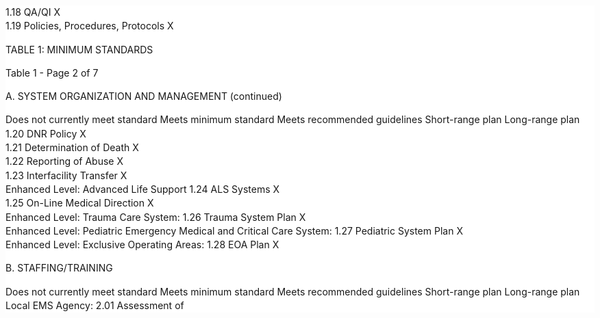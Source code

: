1.18 QA/QI 
 X    
1.19 Policies, Procedures, 
 Protocols 
 X    

TABLE 1: MINIMUM STANDARDS 
 
Table 1 - Page 2 of 7 
 
A. SYSTEM ORGANIZATION AND MANAGEMENT (continued) 
 
 
Does not 
currently 
meet 
standard 
Meets 
minimum 
standard 
Meets 
recommended 
guidelines 
Short-range 
plan 
Long-range 
plan 
1.20 DNR Policy 
 X    
1.21 Determination of 
 Death 
 X    
1.22 Reporting of Abuse 
 X    
1.23 Interfacility Transfer 
 X    
Enhanced Level:  Advanced Life Support 
1.24 ALS Systems 
 X    
1.25 On-Line Medical 
 Direction 
 X    
Enhanced Level:  Trauma Care System: 
1.26 Trauma System Plan  X    
Enhanced Level:  Pediatric Emergency Medical and Critical Care System: 
1.27 Pediatric System Plan  X    
Enhanced Level:  Exclusive Operating Areas: 
1.28 EOA Plan  X    
 
B.  STAFFING/TRAINING 
 
 
Does not 
currently 
meet standard 
Meets 
minimum 
standard 
Meets 
recommended 
guidelines 
Short-range 
plan 
Long-range 
plan 
Local EMS Agency: 
2.01 Assessment of 